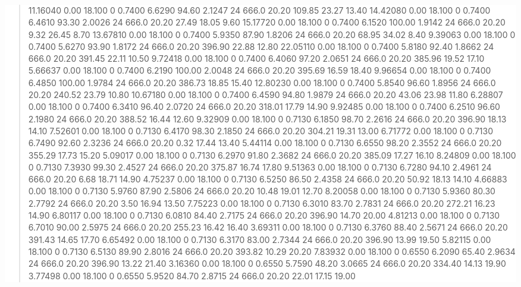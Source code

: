 >   11.16040   0.00  18.100  0  0.7400  6.6290  94.60  2.1247  24  666.0  20.20 109.85  23.27  13.40
>   14.42080   0.00  18.100  0  0.7400  6.4610  93.30  2.0026  24  666.0  20.20  27.49  18.05   9.60
>   15.17720   0.00  18.100  0  0.7400  6.1520 100.00  1.9142  24  666.0  20.20   9.32  26.45   8.70
>   13.67810   0.00  18.100  0  0.7400  5.9350  87.90  1.8206  24  666.0  20.20  68.95  34.02   8.40
>    9.39063   0.00  18.100  0  0.7400  5.6270  93.90  1.8172  24  666.0  20.20 396.90  22.88  12.80
>   22.05110   0.00  18.100  0  0.7400  5.8180  92.40  1.8662  24  666.0  20.20 391.45  22.11  10.50
>    9.72418   0.00  18.100  0  0.7400  6.4060  97.20  2.0651  24  666.0  20.20 385.96  19.52  17.10
>    5.66637   0.00  18.100  0  0.7400  6.2190 100.00  2.0048  24  666.0  20.20 395.69  16.59  18.40
>    9.96654   0.00  18.100  0  0.7400  6.4850 100.00  1.9784  24  666.0  20.20 386.73  18.85  15.40
>   12.80230   0.00  18.100  0  0.7400  5.8540  96.60  1.8956  24  666.0  20.20 240.52  23.79  10.80
>   10.67180   0.00  18.100  0  0.7400  6.4590  94.80  1.9879  24  666.0  20.20  43.06  23.98  11.80
>    6.28807   0.00  18.100  0  0.7400  6.3410  96.40  2.0720  24  666.0  20.20 318.01  17.79  14.90
>    9.92485   0.00  18.100  0  0.7400  6.2510  96.60  2.1980  24  666.0  20.20 388.52  16.44  12.60
>    9.32909   0.00  18.100  0  0.7130  6.1850  98.70  2.2616  24  666.0  20.20 396.90  18.13  14.10
>    7.52601   0.00  18.100  0  0.7130  6.4170  98.30  2.1850  24  666.0  20.20 304.21  19.31  13.00
>    6.71772   0.00  18.100  0  0.7130  6.7490  92.60  2.3236  24  666.0  20.20   0.32  17.44  13.40
>    5.44114   0.00  18.100  0  0.7130  6.6550  98.20  2.3552  24  666.0  20.20 355.29  17.73  15.20
>    5.09017   0.00  18.100  0  0.7130  6.2970  91.80  2.3682  24  666.0  20.20 385.09  17.27  16.10
>    8.24809   0.00  18.100  0  0.7130  7.3930  99.30  2.4527  24  666.0  20.20 375.87  16.74  17.80
>    9.51363   0.00  18.100  0  0.7130  6.7280  94.10  2.4961  24  666.0  20.20   6.68  18.71  14.90
>    4.75237   0.00  18.100  0  0.7130  6.5250  86.50  2.4358  24  666.0  20.20  50.92  18.13  14.10
>    4.66883   0.00  18.100  0  0.7130  5.9760  87.90  2.5806  24  666.0  20.20  10.48  19.01  12.70
>    8.20058   0.00  18.100  0  0.7130  5.9360  80.30  2.7792  24  666.0  20.20   3.50  16.94  13.50
>    7.75223   0.00  18.100  0  0.7130  6.3010  83.70  2.7831  24  666.0  20.20 272.21  16.23  14.90
>    6.80117   0.00  18.100  0  0.7130  6.0810  84.40  2.7175  24  666.0  20.20 396.90  14.70  20.00
>    4.81213   0.00  18.100  0  0.7130  6.7010  90.00  2.5975  24  666.0  20.20 255.23  16.42  16.40
>    3.69311   0.00  18.100  0  0.7130  6.3760  88.40  2.5671  24  666.0  20.20 391.43  14.65  17.70
>    6.65492   0.00  18.100  0  0.7130  6.3170  83.00  2.7344  24  666.0  20.20 396.90  13.99  19.50
>    5.82115   0.00  18.100  0  0.7130  6.5130  89.90  2.8016  24  666.0  20.20 393.82  10.29  20.20
>    7.83932   0.00  18.100  0  0.6550  6.2090  65.40  2.9634  24  666.0  20.20 396.90  13.22  21.40
>    3.16360   0.00  18.100  0  0.6550  5.7590  48.20  3.0665  24  666.0  20.20 334.40  14.13  19.90
>    3.77498   0.00  18.100  0  0.6550  5.9520  84.70  2.8715  24  666.0  20.20  22.01  17.15  19.00